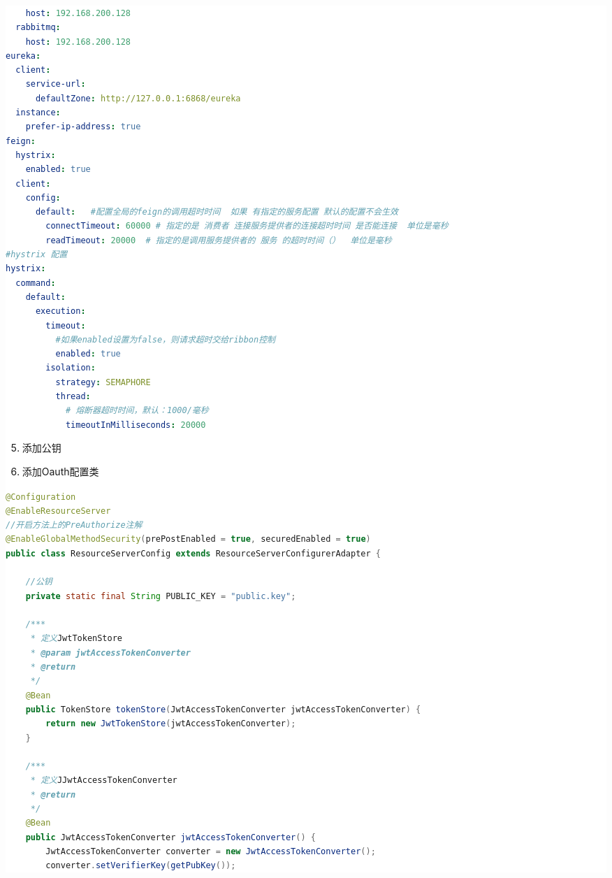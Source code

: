 ```yml
    host: 192.168.200.128
  rabbitmq:
    host: 192.168.200.128
eureka:
  client:
    service-url:
      defaultZone: http://127.0.0.1:6868/eureka
  instance:
    prefer-ip-address: true
feign:
  hystrix:
    enabled: true
  client:
    config:
      default:   #配置全局的feign的调用超时时间  如果 有指定的服务配置 默认的配置不会生效
        connectTimeout: 60000 # 指定的是 消费者 连接服务提供者的连接超时时间 是否能连接  单位是毫秒
        readTimeout: 20000  # 指定的是调用服务提供者的 服务 的超时时间（）  单位是毫秒
#hystrix 配置
hystrix:
  command:
    default:
      execution:
        timeout:
          #如果enabled设置为false，则请求超时交给ribbon控制
          enabled: true
        isolation:
          strategy: SEMAPHORE
          thread:
            # 熔断器超时时间，默认：1000/毫秒
            timeoutInMilliseconds: 20000
```

5) 添加公钥

6) 添加Oauth配置类

```java
@Configuration
@EnableResourceServer
//开启方法上的PreAuthorize注解
@EnableGlobalMethodSecurity(prePostEnabled = true, securedEnabled = true)
public class ResourceServerConfig extends ResourceServerConfigurerAdapter {

    //公钥
    private static final String PUBLIC_KEY = "public.key";

    /***
     * 定义JwtTokenStore
     * @param jwtAccessTokenConverter
     * @return
     */
    @Bean
    public TokenStore tokenStore(JwtAccessTokenConverter jwtAccessTokenConverter) {
        return new JwtTokenStore(jwtAccessTokenConverter);
    }

    /***
     * 定义JJwtAccessTokenConverter
     * @return
     */
    @Bean
    public JwtAccessTokenConverter jwtAccessTokenConverter() {
        JwtAccessTokenConverter converter = new JwtAccessTokenConverter();
        converter.setVerifierKey(getPubKey());
```